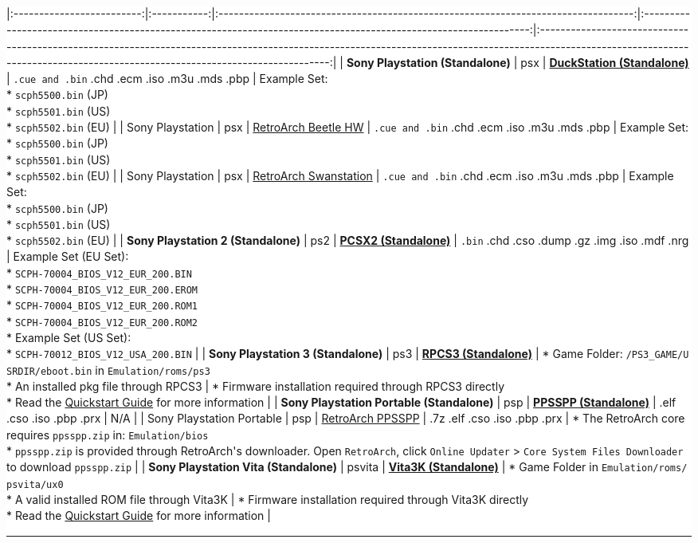 |:-------------------------:|:-----------:|:---------------------------------------------------------------------------------:|:---------------------------------------------------------------------------------------------------------------:|:---------------------------------------------------------------------------------------------------------------------------------------------------------------------------------------------------------------------------------:|
| **Sony Playstation (Standalone)**          | psx         | [**DuckStation (Standalone)**](https://www.duckstation.org/)                                       | `.cue and .bin`  .chd   .ecm   .iso   .m3u   .mds   .pbp                                                        | Example Set:  <br> * `scph5500.bin` (JP) <br> *  `scph5501.bin` (US) <br> * `scph5502.bin` (EU)                                                                                                                                                    |
| Sony Playstation          | psx         | [RetroArch Beetle HW](https://docs.libretro.com/library/beetle_psx/)              | `.cue and .bin`  .chd   .ecm   .iso   .m3u   .mds   .pbp                                                        | Example Set:  <br> * `scph5500.bin` (JP) <br> *  `scph5501.bin` (US) <br> * `scph5502.bin` (EU)                                                                                                                                                      |
| Sony Playstation          | psx         | [RetroArch Swanstation](https://www.libretro.com/index.php/category/swanstation/) | `.cue and .bin`  .chd   .ecm   .iso   .m3u   .mds   .pbp                                                        | Example Set:  <br> * `scph5500.bin` (JP) <br> *  `scph5501.bin` (US) <br> * `scph5502.bin` (EU)                                                                                                                                                     |
| **Sony Playstation 2 (Standalone)**        | ps2         | [**PCSX2 (Standalone)**](https://pcsx2.net/)                                                       | `.bin`  .chd   .cso   .dump  .gz   .img   .iso   .mdf   .nrg                                                    | Example Set (EU Set): <br> *  `SCPH-70004_BIOS_V12_EUR_200.BIN` <br> * `SCPH-70004_BIOS_V12_EUR_200.EROM` <br> * `SCPH-70004_BIOS_V12_EUR_200.ROM1` <br> *  `SCPH-70004_BIOS_V12_EUR_200.ROM2` <br> * Example Set (US Set): <br> * `SCPH-70012_BIOS_V12_USA_200.BIN` |
| **Sony Playstation 3 (Standalone)**        | ps3         | [**RPCS3 (Standalone)**](https://rpcs3.net/)                                                       | * Game Folder: `/PS3_GAME/USRDIR/eboot.bin` in `Emulation/roms/ps3` <br>  * An installed pkg file through RPCS3 | * Firmware installation required through RPCS3 directly <br> * Read the [Quickstart Guide](https://rpcs3.net/quickstart) for more information                                                                                                           |
| **Sony Playstation Portable (Standalone)** | psp         | [**PPSSPP (Standalone)**](https://www.ppsspp.org/)                                      | .elf  .cso   .iso  .pbp   .prx                                                                                  | N/A                                                                                                                                                                                                                               |
| Sony Playstation Portable | psp         | [RetroArch PPSSPP](https://docs.libretro.com/library/ppsspp/)                     | .7z  .elf  .cso   .iso   .pbp   .prx                                                                            | * The RetroArch core requires `ppsspp.zip` in:  `Emulation/bios` <br>  * `ppsspp.zip` is provided through RetroArch's downloader. Open `RetroArch`, click `Online Updater` > `Core System Files Downloader` to download `ppsspp.zip`                                                                                                                           |
| **Sony Playstation Vita (Standalone)**     | psvita      | [**Vita3K (Standalone)**](https://vita3k.org/)                                                     | * Game Folder in `Emulation/roms/psvita/ux0` <br> * A valid installed ROM file through Vita3K                   | * Firmware installation required through Vita3K directly <br> * Read the [Quickstart Guide](https://vita3k.org/quickstart.html) for more information                                                                                                                                                                            |

***
 
